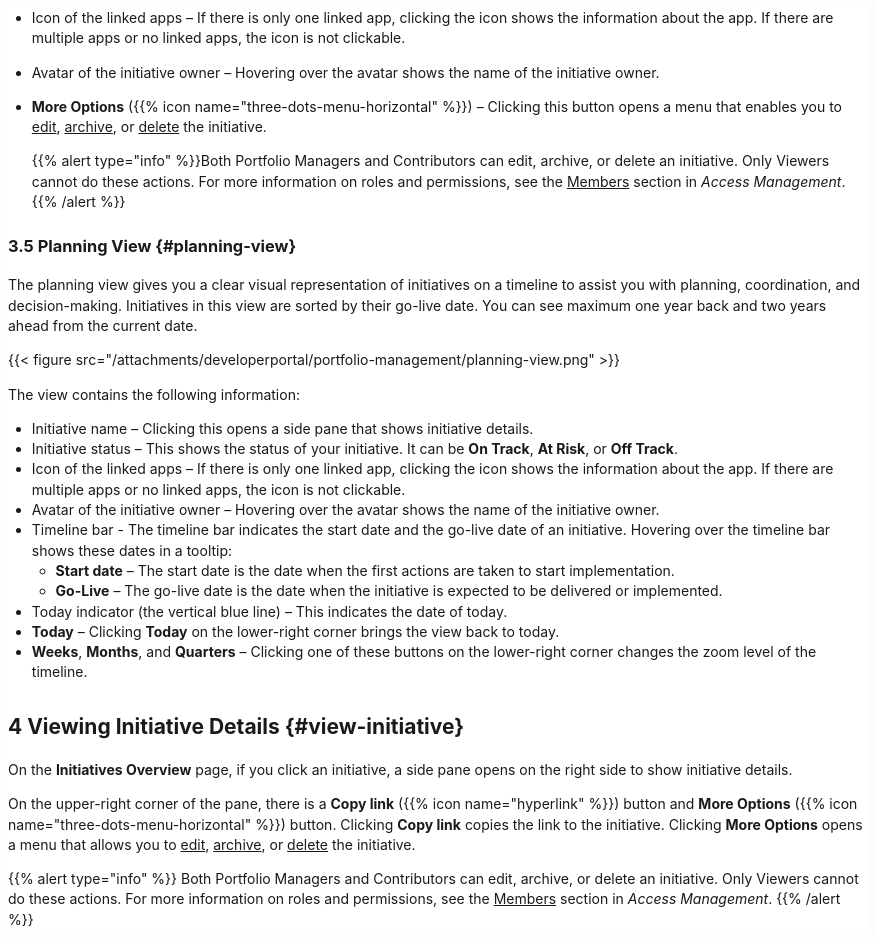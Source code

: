 * Icon of the linked apps – If there is only one linked app, clicking the icon shows the information about the app. If there are multiple apps or no linked apps, the icon is not clickable.

* Avatar of the initiative owner – Hovering over the avatar shows the name of the initiative owner.

* **More Options** ({{% icon name="three-dots-menu-horizontal" %}}) – Clicking this button opens a menu that enables you to [edit](#edit-delete-initiative), [archive](#archive-initiative), or [delete](#edit-delete-initiative) the initiative.

  {{% alert type="info" %}}Both Portfolio Managers and Contributors can edit, archive, or delete an initiative. Only Viewers cannot do these actions. For more information on roles and permissions, see the [Members](/developerportal/portfolio-management/access-management/#members) section in *Access Management*.{{% /alert %}}

### 3.5 Planning View {#planning-view}

The planning view gives you a clear visual representation of initiatives on a timeline to assist you with planning, coordination, and decision-making. Initiatives in this view are sorted by their go-live date. You can see maximum one year back and two years ahead from the current date.

{{< figure src="/attachments/developerportal/portfolio-management/planning-view.png" >}}

The view contains the following information:

* Initiative name – Clicking this opens a side pane that shows initiative details.
* Initiative status – This shows the status of your initiative. It can be **On Track**, **At Risk**, or **Off Track**.
* Icon of the linked apps – If there is only one linked app, clicking the icon shows the information about the app. If there are multiple apps or no linked apps, the icon is not clickable.
* Avatar of the initiative owner – Hovering over the avatar shows the name of the initiative owner.
* Timeline bar - The timeline bar indicates the start date and the go-live date of an initiative. Hovering over the timeline bar shows these dates in a tooltip:
    * **Start date** – The start date is the date when the first actions are taken to start implementation.
    * **Go-Live** – The go-live date is the date when the initiative is expected to be delivered or implemented.
* Today indicator (the vertical blue line) – This indicates the date of today.
* **Today** – Clicking **Today** on the lower-right corner brings the view back to today.
* **Weeks**, **Months**, and **Quarters**  – Clicking one of these buttons on the lower-right corner changes the zoom level of the timeline.

## 4 Viewing Initiative Details {#view-initiative}

On the **Initiatives Overview** page, if you click an initiative, a side pane opens on the right side to show initiative details.

On the upper-right corner of the pane, there is a **Copy link** ({{% icon name="hyperlink" %}}) button and **More Options** ({{% icon name="three-dots-menu-horizontal" %}}) button. Clicking **Copy link** copies the link to the initiative. Clicking **More Options** opens a menu that allows you to [edit](#edit-delete-initiative), [archive](#archive-initiative), or [delete](#edit-delete-initiative) the initiative.

{{% alert type="info" %}}
Both Portfolio Managers and Contributors can edit, archive, or delete an initiative. Only Viewers cannot do these actions. For more information on roles and permissions, see the [Members](/developerportal/portfolio-management/access-management/#members) section in *Access Management*.
{{% /alert %}}
